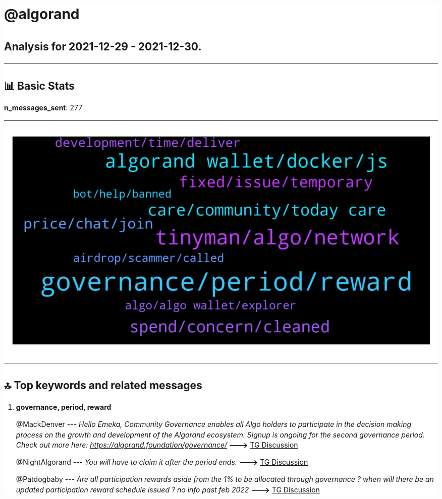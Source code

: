 # **@algorand**
 ## Analysis for **2021-12-29** - **2021-12-30**.

---

## 📊 **Basic Stats**

**n_messages_sent**: 277

---
![wordcloud](algorand_1Days_wordcloud.png)

---


## 🔝 **Top keywords and related messages**

1. **governance, period, reward**

    @MackDenver --- *Hello Emeka, Community Governance enables all Algo holders to participate in the decision making process on the growth and development of the Algorand ecosystem. Signup is ongoing for the second governance period. Check out more here: https://algorand.foundation/governance/* **--->** [TG Discussion](https://t.me/algorand/327321)

    @NightAlgorand --- *You will have to claim it after the period ends.* **--->** [TG Discussion](https://t.me/algorand/327410)

    @Patdogbaby --- *Are all participation rewards aside from the 1% to be allocated through governance ? when will there be an updated participation reward schedule issued ? no info past feb 2022* **--->** [TG Discussion](https://t.me/algorand/327734)
